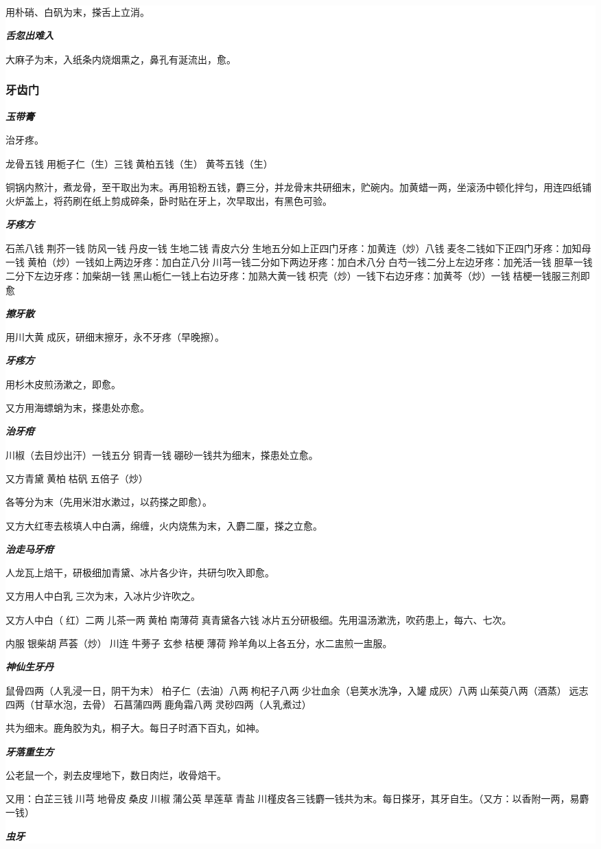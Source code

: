 用朴硝、白矾为末，搽舌上立消。  

***舌忽出难入***  

大麻子为末，入纸条内烧烟熏之，鼻孔有涎流出，愈。  

### 牙齿门  

***玉带膏***  

治牙疼。  

龙骨五钱 用栀子仁（生）三钱 黄柏五钱（生） 黄芩五钱（生）  

铜锅内熬汁，煮龙骨，至干取出为末。再用铅粉五钱，麝三分，并龙骨末共研细末，贮碗内。加黄蜡一两，坐滚汤中顿化拌匀，用连四纸铺火炉盖上，将药刷在纸上剪成碎条，卧时贴在牙上，次早取出，有黑色可验。  

***牙疼方***  

石羔八钱 荆芥一钱 防风一钱 丹皮一钱 生地二钱 青皮六分 生地五分如上正四门牙疼：加黄连（炒）八钱 麦冬二钱如下正四门牙疼：加知母一钱 黄柏（炒）一钱如上两边牙疼：加白芷八分 川芎一钱二分如下两边牙疼：加白术八分 白芍一钱二分上左边牙疼：加羌活一钱 胆草一钱二分下左边牙疼：加柴胡一钱 黑山栀仁一钱上右边牙疼：加熟大黄一钱 枳壳（炒）一钱下右边牙疼：加黄芩（炒）一钱 桔梗一钱服三剂即愈  

***擦牙散***  

用川大黄 成灰，研细末擦牙，永不牙疼（早晚擦）。  

***牙疼方***  

用杉木皮煎汤漱之，即愈。  

又方用海螵蛸为末，搽患处亦愈。  

***治牙疳***  

川椒（去目炒出汗）一钱五分 铜青一钱 硼砂一钱共为细末，搽患处立愈。  

又方青黛 黄柏 枯矾 五倍子（炒）  

各等分为末（先用米泔水漱过，以药搽之即愈）。  

又方大红枣去核填人中白满，绵缠，火内烧焦为末，入麝二厘，搽之立愈。  

***治走马牙疳***  

人龙瓦上焙干，研极细加青黛、冰片各少许，共研匀吹入即愈。  

又方用人中白乳 三次为末，入冰片少许吹之。  

又方人中白（ 红）二两 儿茶一两 黄柏 南薄荷 真青黛各六钱 冰片五分研极细。先用温汤漱洗，吹药患上，每六、七次。  

内服 银柴胡 芦荟（炒） 川连 牛蒡子 玄参 桔梗 薄荷 羚羊角以上各五分，水二盅煎一盅服。  

***神仙生牙丹***  

鼠骨四两（人乳浸一日，阴干为末） 柏子仁（去油）八两 枸杞子八两 少壮血余（皂荚水洗净，入罐 成灰）八两 山茱萸八两（酒蒸） 远志四两（甘草水泡，去骨） 石菖蒲四两 鹿角霜八两 灵砂四两（人乳煮过）  

共为细末。鹿角胶为丸，桐子大。每日子时酒下百丸，如神。  

***牙落重生方***  

公老鼠一个，剥去皮埋地下，数日肉烂，收骨焙干。  

又用：白芷三钱 川芎 地骨皮 桑皮 川椒 蒲公英 旱莲草 青盐 川槿皮各三钱麝一钱共为末。每日搽牙，其牙自生。（又方：以香附一两，易麝一钱）  

***虫牙***  
